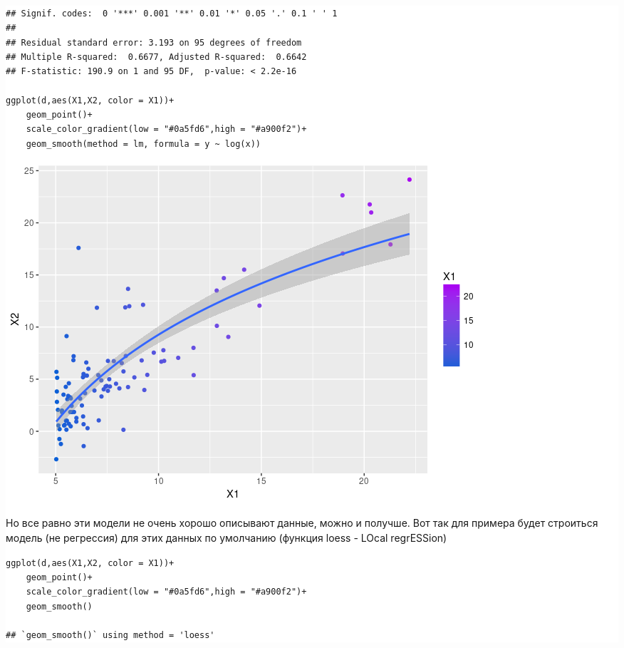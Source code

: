     ## Signif. codes:  0 '***' 0.001 '**' 0.01 '*' 0.05 '.' 0.1 ' ' 1
    ## 
    ## Residual standard error: 3.193 on 95 degrees of freedom
    ## Multiple R-squared:  0.6677, Adjusted R-squared:  0.6642 
    ## F-statistic: 190.9 on 1 and 95 DF,  p-value: < 2.2e-16

    ggplot(d,aes(X1,X2, color = X1))+
        geom_point()+
        scale_color_gradient(low = "#0a5fd6",high = "#a900f2")+
        geom_smooth(method = lm, formula = y ~ log(x))

![](report%5Bexported%5D_files/figure-markdown_strict/unnamed-chunk-15-1.png)

Но все равно эти модели не очень хорошо описывают данные, можно и
получше. Вот так для примера будет строиться модель (не регрессия) для
этих данных по умолчанию (функция loess - LOcal regrESSion)

    ggplot(d,aes(X1,X2, color = X1))+
        geom_point()+
        scale_color_gradient(low = "#0a5fd6",high = "#a900f2")+
        geom_smooth()

    ## `geom_smooth()` using method = 'loess'
